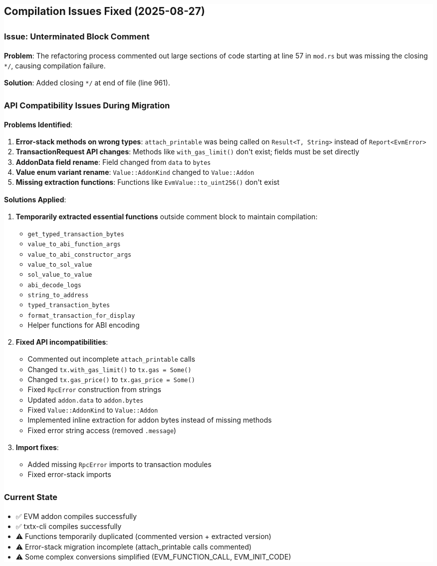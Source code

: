 ## Compilation Issues Fixed (2025-08-27)

### Issue: Unterminated Block Comment
**Problem**: The refactoring process commented out large sections of code starting at line 57 in `mod.rs` but was missing the closing `*/`, causing compilation failure.

**Solution**: Added closing `*/` at end of file (line 961).

### API Compatibility Issues During Migration

**Problems Identified**:
1. **Error-stack methods on wrong types**: `attach_printable` was being called on `Result<T, String>` instead of `Report<EvmError>`
2. **TransactionRequest API changes**: Methods like `with_gas_limit()` don't exist; fields must be set directly
3. **AddonData field rename**: Field changed from `data` to `bytes`  
4. **Value enum variant rename**: `Value::AddonKind` changed to `Value::Addon`
5. **Missing extraction functions**: Functions like `EvmValue::to_uint256()` don't exist

**Solutions Applied**:
1. **Temporarily extracted essential functions** outside comment block to maintain compilation:
   - `get_typed_transaction_bytes`
   - `value_to_abi_function_args`
   - `value_to_abi_constructor_args`
   - `value_to_sol_value`
   - `sol_value_to_value`
   - `abi_decode_logs`
   - `string_to_address`
   - `typed_transaction_bytes`
   - `format_transaction_for_display`
   - Helper functions for ABI encoding

2. **Fixed API incompatibilities**:
   - Commented out incomplete `attach_printable` calls
   - Changed `tx.with_gas_limit()` to `tx.gas = Some()`
   - Changed `tx.gas_price()` to `tx.gas_price = Some()`
   - Fixed `RpcError` construction from strings
   - Updated `addon.data` to `addon.bytes`
   - Fixed `Value::AddonKind` to `Value::Addon`
   - Implemented inline extraction for addon bytes instead of missing methods
   - Fixed error string access (removed `.message`)

3. **Import fixes**:
   - Added missing `RpcError` imports to transaction modules
   - Fixed error-stack imports

### Current State
- ✅ EVM addon compiles successfully
- ✅ txtx-cli compiles successfully  
- ⚠️ Functions temporarily duplicated (commented version + extracted version)
- ⚠️ Error-stack migration incomplete (attach_printable calls commented)
- ⚠️ Some complex conversions simplified (EVM_FUNCTION_CALL, EVM_INIT_CODE)
